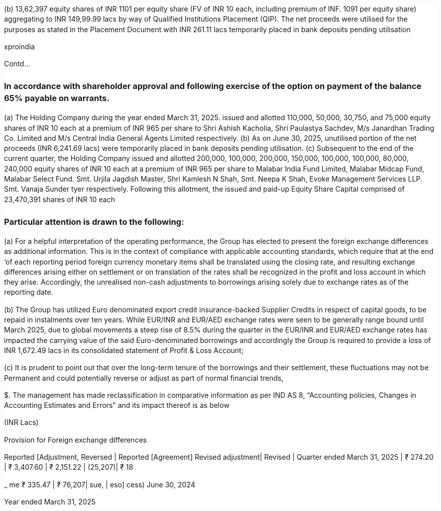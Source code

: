 (b) 13,62,397 equity shares of INR 1101 per equity share (FV of INR 10 each, including premium of INF. 1091 per equity share)
aggregating to INR 149,99.99 lacs by way of Qualified Institutions Placement (QIP). The net proceeds were utilised for the purposes as stated in the Placement Document with INR 261.11 lacs temporarily placed in bank deposits pending utilisation

xproindia

Contd...

### In accordance with shareholder approval and following exercise of the option on payment of the balance 65% payable on warrants.

(a) The Holding Company during the year ended March 31, 2025. issued and allotted 110,000, 50,000, 30,750, and 75,000 equity shares of INR 10 each at a premium of INR 965 per share to Shri Ashish Kacholia, Shri Paulastya Sachdev, M/s Janardhan Trading Co. Limited and M/s Central India General Agents Limited respectively.
(b) As on June 30, 2025, unutilised portion of the net proceeds (INR 6,241.69 lacs) were temporarily placed in bank deposits pending utilisation.
(c) Subsequent to the end of the current quarter, the Holding Company issued and allotted 200,000, 100,000, 200,000, 150,000, 100,000, 100,000, 80,000, 240,000 equity shares of INR 10 each at a premium of INR 965 per share to Malabar India Fund Limited, Malabar Midcap Fund, Malabar Select Fund. Smt. Urjila Jagdish Master, Shri Kamlesh N Shah, Smt. Neepa K Shah, Evoke Management Services LLP. Smt. Vanaja Sunder tyer respectively. Following this allotment, the issued and paid-up Equity Share Capital comprised of 23,470,391 shares of INR 10 each

### Particular attention is drawn to the following:

(a) For a helpful interpretation of the operating performance, the Group has elected to present the foreign exchange differences as additional information. This is in the context of compliance with applicable accounting standards, which require that at the end ‘of each reporting period foreign currency monetary items shall be translated using the closing rate, and resulting exchange differences arising either on settlement or on translation of the rates shall be recognized in the profit and loss account in which they arise. Accordingly, the unrealised non-cash adjustments to borrowings arising solely due to exchange rates as of the reporting date.

(b) The Group has utilized Euro denominated export credit insurance-backed Supplier Credits in respect of capital goods, to be repaid in instalments over ten years. While EUR/INR and EUR/AED exchange rates were seen to be generally range bound until March 2025, due to global movements a steep rise of 8.5% during the quarter in the EUR/INR and EUR/AED exchange rates has impacted the carrying value of the said Euro-denominated borrowings and accordingly the Group is required to provide a loss of INR 1,672.49 lacs in its consolidated statement of Profit & Loss Account;

(c) It is prudent to point out that over the long-term tenure of the borrowings and their settlement, these fluctuations may not be Permanent and could potentially reverse or adjust as part of normal financial trends,

$. The management has made reclassification in comparative information as per IND AS 8, “Accounting policies, Changes in Accounting Estimates and Errors” and its impact thereof is as below

(INR Lacs)

Provision for Foreign exchange differences

Reported [Adjustment, Reversed | Reported [Agreement] Revised adjustment| Revised |
Quarter ended
March 31, 2025 | ₹ 274.20 | ₹ 3,407.60 | ₹ 2,151.22 | (25,207)| ₹ 18

_ me
₹ 335.47 | ₹ 76,207|
sue, | eso] cess)
June 30, 2024

Year ended
March 31, 2025